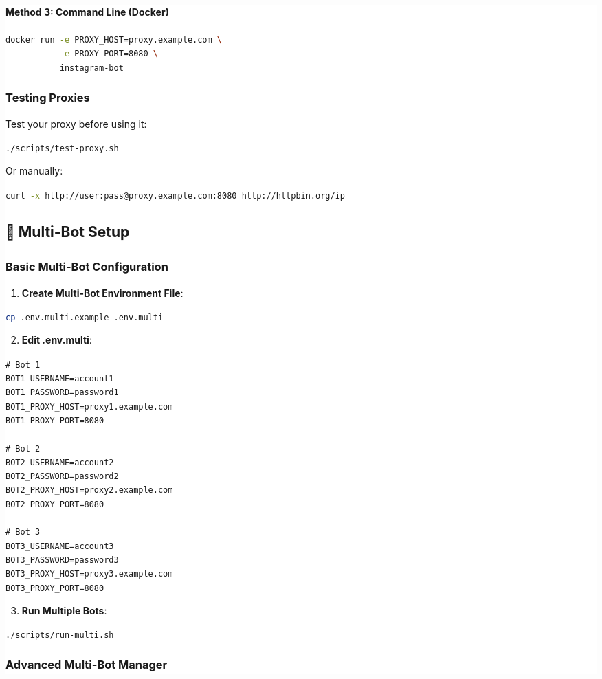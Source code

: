 #### Method 3: Command Line (Docker)
```bash
docker run -e PROXY_HOST=proxy.example.com \
           -e PROXY_PORT=8080 \
           instagram-bot
```

### Testing Proxies

Test your proxy before using it:
```bash
./scripts/test-proxy.sh
```

Or manually:
```bash
curl -x http://user:pass@proxy.example.com:8080 http://httpbin.org/ip
```

## 🤖 Multi-Bot Setup

### Basic Multi-Bot Configuration

1. **Create Multi-Bot Environment File**:
```bash
cp .env.multi.example .env.multi
```

2. **Edit .env.multi**:
```env
# Bot 1
BOT1_USERNAME=account1
BOT1_PASSWORD=password1
BOT1_PROXY_HOST=proxy1.example.com
BOT1_PROXY_PORT=8080

# Bot 2
BOT2_USERNAME=account2
BOT2_PASSWORD=password2
BOT2_PROXY_HOST=proxy2.example.com
BOT2_PROXY_PORT=8080

# Bot 3
BOT3_USERNAME=account3
BOT3_PASSWORD=password3
BOT3_PROXY_HOST=proxy3.example.com
BOT3_PROXY_PORT=8080
```

3. **Run Multiple Bots**:
```bash
./scripts/run-multi.sh
```

### Advanced Multi-Bot Manager
